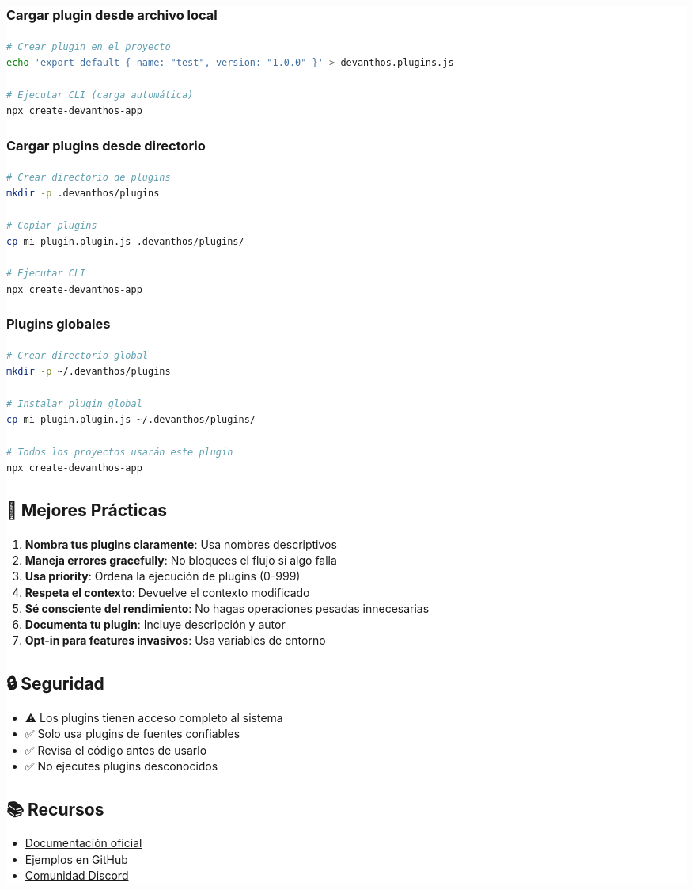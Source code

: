 ### Cargar plugin desde archivo local

```bash
# Crear plugin en el proyecto
echo 'export default { name: "test", version: "1.0.0" }' > devanthos.plugins.js

# Ejecutar CLI (carga automática)
npx create-devanthos-app
```

### Cargar plugins desde directorio

```bash
# Crear directorio de plugins
mkdir -p .devanthos/plugins

# Copiar plugins
cp mi-plugin.plugin.js .devanthos/plugins/

# Ejecutar CLI
npx create-devanthos-app
```

### Plugins globales

```bash
# Crear directorio global
mkdir -p ~/.devanthos/plugins

# Instalar plugin global
cp mi-plugin.plugin.js ~/.devanthos/plugins/

# Todos los proyectos usarán este plugin
npx create-devanthos-app
```

## 📝 Mejores Prácticas

1. **Nombra tus plugins claramente**: Usa nombres descriptivos
2. **Maneja errores gracefully**: No bloquees el flujo si algo falla
3. **Usa priority**: Ordena la ejecución de plugins (0-999)
4. **Respeta el contexto**: Devuelve el contexto modificado
5. **Sé consciente del rendimiento**: No hagas operaciones pesadas innecesarias
6. **Documenta tu plugin**: Incluye descripción y autor
7. **Opt-in para features invasivos**: Usa variables de entorno

## 🔒 Seguridad

- ⚠️ Los plugins tienen acceso completo al sistema
- ✅ Solo usa plugins de fuentes confiables
- ✅ Revisa el código antes de usarlo
- ✅ No ejecutes plugins desconocidos

## 📚 Recursos

- [Documentación oficial](https://docs.devanthos.com/plugins)
- [Ejemplos en GitHub](https://github.com/devanthos/cli-devanthos/tree/main/examples)
- [Comunidad Discord](https://discord.gg/devanthos)
